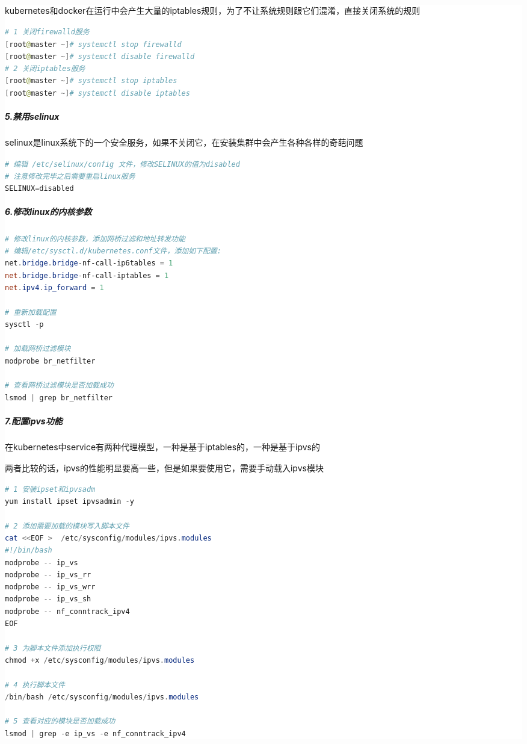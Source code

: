kubernetes和docker在运行中会产生大量的iptables规则，为了不让系统规则跟它们混淆，直接关闭系统的规则

~~~powershell
# 1 关闭firewalld服务
[root@master ~]# systemctl stop firewalld
[root@master ~]# systemctl disable firewalld
# 2 关闭iptables服务
[root@master ~]# systemctl stop iptables
[root@master ~]# systemctl disable iptables
~~~

##### 5.禁用selinux

selinux是linux系统下的一个安全服务，如果不关闭它，在安装集群中会产生各种各样的奇葩问题

~~~powershell
# 编辑 /etc/selinux/config 文件，修改SELINUX的值为disabled
# 注意修改完毕之后需要重启linux服务
SELINUX=disabled
~~~

##### 6.修改linux的内核参数

~~~powershell
# 修改linux的内核参数，添加网桥过滤和地址转发功能
# 编辑/etc/sysctl.d/kubernetes.conf文件，添加如下配置:
net.bridge.bridge-nf-call-ip6tables = 1
net.bridge.bridge-nf-call-iptables = 1
net.ipv4.ip_forward = 1

# 重新加载配置
sysctl -p

# 加载网桥过滤模块
modprobe br_netfilter

# 查看网桥过滤模块是否加载成功
lsmod | grep br_netfilter
~~~

##### 7.配置ipvs功能

在kubernetes中service有两种代理模型，一种是基于iptables的，一种是基于ipvs的

两者比较的话，ipvs的性能明显要高一些，但是如果要使用它，需要手动载入ipvs模块

~~~powershell
# 1 安装ipset和ipvsadm
yum install ipset ipvsadmin -y

# 2 添加需要加载的模块写入脚本文件
cat <<EOF >  /etc/sysconfig/modules/ipvs.modules
#!/bin/bash
modprobe -- ip_vs
modprobe -- ip_vs_rr
modprobe -- ip_vs_wrr
modprobe -- ip_vs_sh
modprobe -- nf_conntrack_ipv4
EOF

# 3 为脚本文件添加执行权限
chmod +x /etc/sysconfig/modules/ipvs.modules

# 4 执行脚本文件
/bin/bash /etc/sysconfig/modules/ipvs.modules

# 5 查看对应的模块是否加载成功
lsmod | grep -e ip_vs -e nf_conntrack_ipv4
~~~
